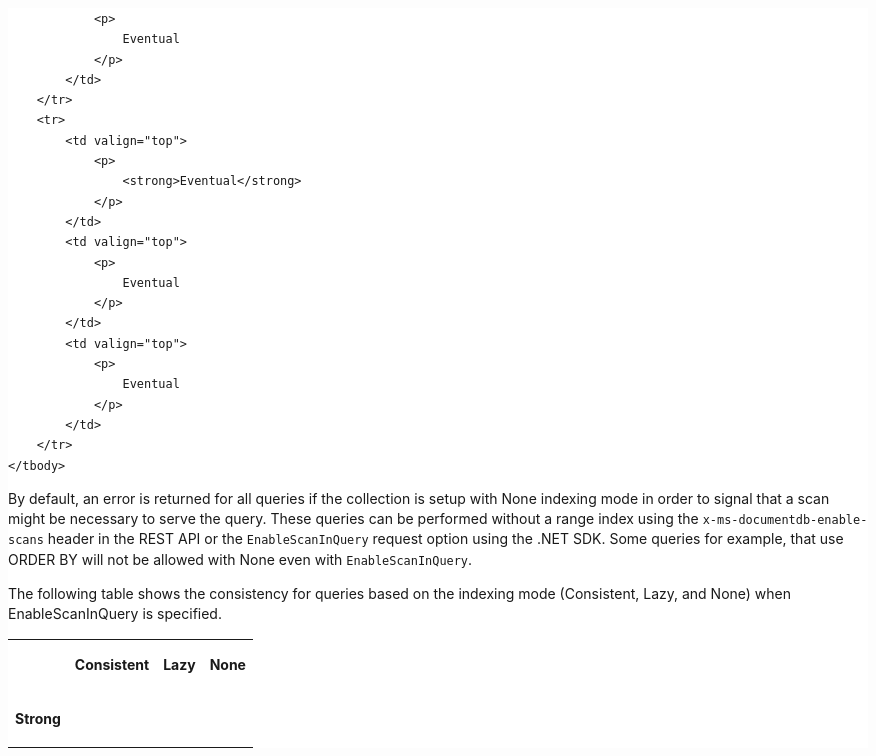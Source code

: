                 <p>
                    Eventual
                </p>
            </td>            
        </tr>      
        <tr>
            <td valign="top">
                <p>
                    <strong>Eventual</strong>
                </p>
            </td>
            <td valign="top">
                <p>
                    Eventual
                </p>
            </td>
            <td valign="top">
                <p>
                    Eventual
                </p>
            </td>            
        </tr>         
    </tbody>
</table>

By default, an error is returned for all queries if the collection is setup with None indexing mode in order to signal that a scan might be necessary to serve the query. These queries can be performed without a range index using the `x-ms-documentdb-enable-scans` header in the REST API or the `EnableScanInQuery` request option using the .NET SDK. Some queries for example, that use ORDER BY will not be allowed with None even with `EnableScanInQuery`.

The following table shows the consistency for queries based on the indexing mode (Consistent, Lazy, and None) when EnableScanInQuery is specified.

<table border="0" cellspacing="0" cellpadding="0">
    <tbody>
        <tr>
            <td valign="top">
                <p>
                </p>
            </td>
            <td valign="top">
                <p>
                    <strong>Consistent</strong>
                </p>
            </td>
            <td valign="top">
                <p>
                    <strong>Lazy</strong>
                </p>
            </td>       
            <td valign="top">
                <p>
                    <strong>None</strong>
                </p>
            </td>             
        </tr>
        <tr>
            <td valign="top">
                <p>
                    <strong>Strong</strong>
                </p>
            </td>
            <td valign="top">
                <p>